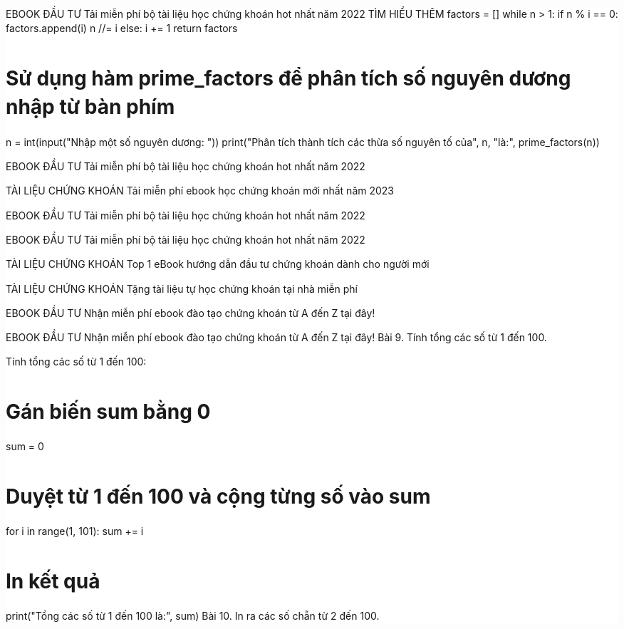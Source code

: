 EBOOK ĐẦU TƯ
Tải miễn phí bộ tài liệu học chứng khoán hot nhất năm 2022
TÌM HIỂU THÊM
    factors = []
    while n > 1:
        if n % i == 0:
            factors.append(i)
            n //= i
        else:
            i += 1
    return factors
# Sử dụng hàm prime_factors để phân tích số nguyên dương nhập từ bàn phím
n = int(input("Nhập một số nguyên dương: "))
print("Phân tích thành tích các thừa số nguyên tố của", n, "là:", prime_factors(n))	

EBOOK ĐẦU TƯ
Tải miễn phí bộ tài liệu học chứng khoán hot nhất năm 2022

TÀI LIỆU CHỨNG KHOÁN
Tải miễn phí ebook học chứng khoán mới nhất năm 2023

EBOOK ĐẦU TƯ
Tải miễn phí bộ tài liệu học chứng khoán hot nhất năm 2022

EBOOK ĐẦU TƯ
Tải miễn phí bộ tài liệu học chứng khoán hot nhất năm 2022

TÀI LIỆU CHỨNG KHOÁN
Top 1 eBook hướng dẫn đầu tư chứng khoán dành cho người mới

TÀI LIỆU CHỨNG KHOÁN
Tặng tài liệu tự học chứng khoán tại nhà miễn phí

EBOOK ĐẦU TƯ
Nhận miễn phí ebook đào tạo chứng khoán từ A đến Z tại đây!

EBOOK ĐẦU TƯ
Nhận miễn phí ebook đào tạo chứng khoán từ A đến Z tại đây!
Bài 9. Tính tổng các số từ 1 đến 100.

Tính tổng các số từ 1 đến 100:
# Gán biến sum bằng 0
sum = 0
# Duyệt từ 1 đến 100 và cộng từng số vào sum
for i in range(1, 101):
  sum += i
# In kết quả
print("Tổng các số từ 1 đến 100 là:", sum)
Bài 10. In ra các số chẵn từ 2 đến 100.

